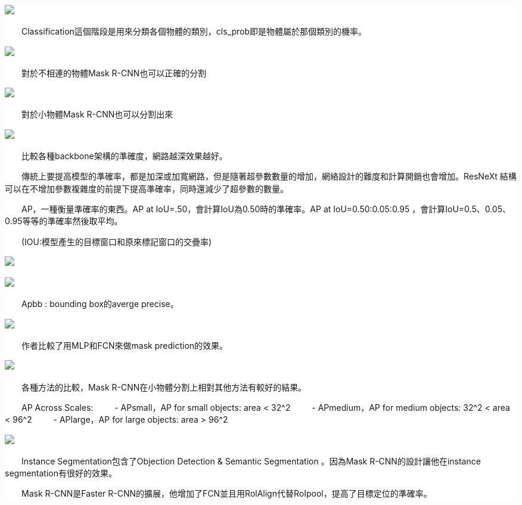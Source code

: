 
![](https://i.imgur.com/iB5UL5o.png)

&emsp;&emsp;Classification這個階段是用來分類各個物體的類別，cls_prob即是物體屬於那個類別的機率。


![](https://i.imgur.com/hJeqTQp.png)

&emsp;&emsp;對於不相連的物體Mask R-CNN也可以正確的分割


![](https://i.imgur.com/TTSBsuu.png)

&emsp;&emsp;對於小物體Mask R-CNN也可以分割出來


![](https://i.imgur.com/8TaDkE9.png)

&emsp;&emsp;比較各種backbone架構的準確度，網路越深效果越好。

&emsp;&emsp;傳統上要提高模型的準確率，都是加深或加寬網路，但是隨著超參數數量的增加，網絡設計的難度和計算開銷也會增加。ResNeXt 結構可以在不增加參數複雜度的前提下提高準確率，同時還減少了超參數的數量。

&emsp;&emsp;AP，一種衡量準確率的東西。AP at IoU=.50，會計算IoU為0.50時的準確率。AP at IoU=0.50:0.05:0.95 ，會計算IoU=0.5、0.05、0.95等等的準確率然後取平均。

&emsp;&emsp;(IOU:模型產生的目標窗口和原來標記窗口的交疊率)

![](https://i.imgur.com/vDxAeCN.png)




![](https://i.imgur.com/ueEKuGz.png)

&emsp;&emsp;Apbb : bounding box的averge precise。


![](https://i.imgur.com/bYP3HBI.png)

&emsp;&emsp;作者比較了用MLP和FCN來做mask prediction的效果。


![](https://i.imgur.com/XXaMT7t.png)

&emsp;&emsp;各種方法的比較，Mask R-CNN在小物體分割上相對其他方法有較好的結果。

&emsp;&emsp;AP Across Scales:
&emsp;&emsp; - APsmall，AP for small objects: area < 32^2
&emsp;&emsp; - APmedium，AP for medium objects: 32^2 < area < 96^2
&emsp;&emsp; - APlarge，AP for large objects: area > 96^2


![](https://i.imgur.com/8EhJsja.png)

&emsp;&emsp;Instance Segmentation包含了Objection Detection & Semantic Segmentation 。因為Mask R-CNN的設計讓他在instance segmentation有很好的效果。

&emsp;&emsp;Mask R-CNN是Faster R-CNN的擴展，他增加了FCN並且用RolAlign代替RoIpool，提高了目標定位的準確率。








